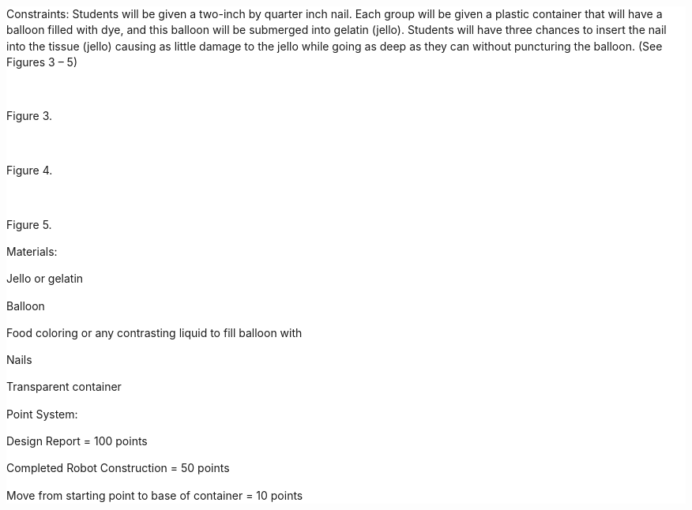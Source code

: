   Constraints:  Students will be given a two-inch by quarter inch nail.  Each group will be given a plastic container that will have a balloon filled with dye, and this balloon will be submerged into gelatin (jello).  Students will have three chances to insert the nail into the tissue (jello) causing as little damage to the jello while going as deep as they can without puncturing the balloon.  (See Figures 3 – 5)
 </p>
<p>
  <img alt="" src="../../../images/2014/4/14.04.05.03.jpg"/>
 </p>
 <p>
  <b>
  </b>
 </p>
 <p>
  Figure 3.
 </p>

<p>
  <img alt="" src="../../../images/2014/4/14.04.05.04.jpg"/>
 </p>
<p>
  Figure 4.
 </p>

<p>
  <img alt="" src="../../../images/2014/4/14.04.05.05.jpg"/>
 </p>
<p>
  Figure 5.
 </p>
<p>
  Materials:
 </p>
 <p>
  Jello or gelatin
 </p>
 <p>
  Balloon
 </p>
 <p>
  Food coloring or any contrasting liquid to fill balloon with
 </p>
 <p>
  Nails
 </p>
 <p>
  Transparent container
 </p>
 <p>
  <b>
  </b>
 </p>
 <p>
  Point System:
 </p>
<p>
  Design Report = 100 points
 </p>
 <p>
  Completed Robot Construction = 50 points
 </p>
 <p>
  Move from starting point to base of container = 10 points